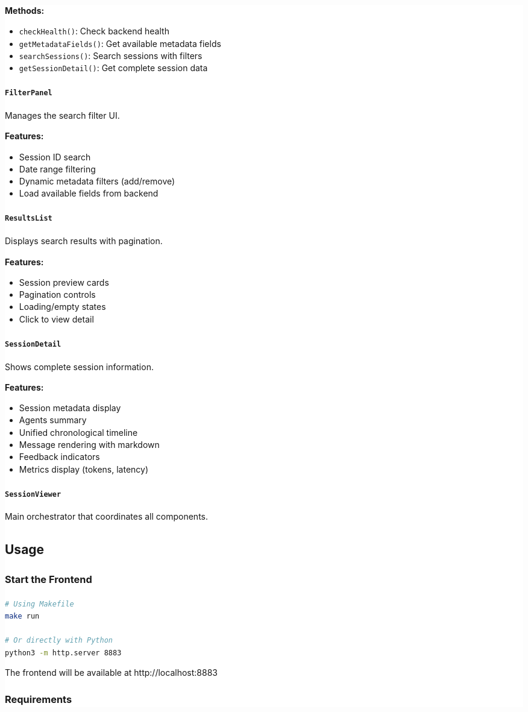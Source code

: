 **Methods:**
- `checkHealth()`: Check backend health
- `getMetadataFields()`: Get available metadata fields
- `searchSessions()`: Search sessions with filters
- `getSessionDetail()`: Get complete session data

#### `FilterPanel`
Manages the search filter UI.

**Features:**
- Session ID search
- Date range filtering
- Dynamic metadata filters (add/remove)
- Load available fields from backend

#### `ResultsList`
Displays search results with pagination.

**Features:**
- Session preview cards
- Pagination controls
- Loading/empty states
- Click to view detail

#### `SessionDetail`
Shows complete session information.

**Features:**
- Session metadata display
- Agents summary
- Unified chronological timeline
- Message rendering with markdown
- Feedback indicators
- Metrics display (tokens, latency)

#### `SessionViewer`
Main orchestrator that coordinates all components.

## Usage

### Start the Frontend

```bash
# Using Makefile
make run

# Or directly with Python
python3 -m http.server 8883
```

The frontend will be available at http://localhost:8883

### Requirements
